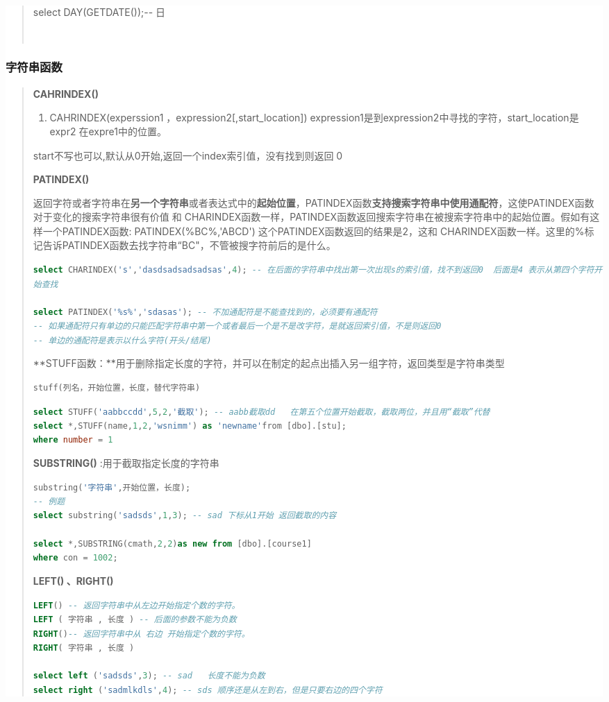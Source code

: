 > select DAY(GETDATE());-- 日
> 
> ~~~
>
> 

### 字符串函数

> **CAHRINDEX()**
>
> 1. CAHRINDEX(experssion1 ，expression2[,start_location])  expression1是到expression2中寻找的字符，start_location是expr2 在expre1中的位置。
>
> start不写也可以,默认从0开始,返回一个index索引值，没有找到则返回 0  
>
> **PATINDEX()**
>
> 返回字符或者字符串在**另一个字符串**或者表达式中的**起始位置**，PATINDEX函数**支持搜索字符串中使用通配符**，这使PATINDEX函数对于变化的搜索字符串很有价值
> 和 CHARINDEX函数一样，PATINDEX函数返回搜索字符串在被搜索字符串中的起始位置。假如有这样一个PATINDEX函数:
> PATINDEX(%BC%,'ABCD')
> 这个PATINDEX函数返回的结果是2，这和 CHARINDEX函数一样。这里的%标记告诉PATINDEX函数去找字符串“BC"，不管被搜字符前后的是什么。
>
> ~~~SQL
> select CHARINDEX('s','dasdsadsadsadsas',4); -- 在后面的字符串中找出第一次出现s的索引值，找不到返回0  后面是4 表示从第四个字符开始查找
> 
> select PATINDEX('%s%','sdasas'); -- 不加通配符是不能查找到的，必须要有通配符  
> -- 如果通配符只有单边的只能匹配字符串中第一个或者最后一个是不是改字符，是就返回索引值，不是则返回0
> -- 单边的通配符是表示以什么字符(开头/结尾)
> ~~~
>
> **STUFF函数：**用于删除指定长度的字符，并可以在制定的起点出插入另一组字符，返回类型是字符串类型
>
> ~~~sql
> stuff(列名，开始位置，长度，替代字符串)
> ~~~
>
> ~~~sql
> select STUFF('aabbccdd',5,2,'截取'); -- aabb截取dd   在第五个位置开始截取，截取两位，并且用“截取”代替
> select *,STUFF(name,1,2,'wsnimm') as 'newname'from [dbo].[stu];
> where number = 1
> ~~~
>
> **SUBSTRING()** :用于截取指定长度的字符串
>
> ~~~sql
> substring('字符串',开始位置，长度);
> -- 例题
> select substring('sadsds',1,3); -- sad 下标从1开始 返回截取的内容
> 
> select *,SUBSTRING(cmath,2,2)as new from [dbo].[course1]
> where con = 1002;
> ~~~
>
> **LEFT() 、RIGHT()**
>
> ~~~SQL
> LEFT() -- 返回字符串中从左边开始指定个数的字符。
> LEFT ( 字符串 , 长度 ) -- 后面的参数不能为负数 
> RIGHT()-- 返回字符串中从 右边 开始指定个数的字符。
> RIGHT( 字符串 , 长度 )
> 
> select left ('sadsds',3); -- sad   长度不能为负数
> select right ('sadmlkdls',4); -- sds 顺序还是从左到右，但是只要右边的四个字符
> 